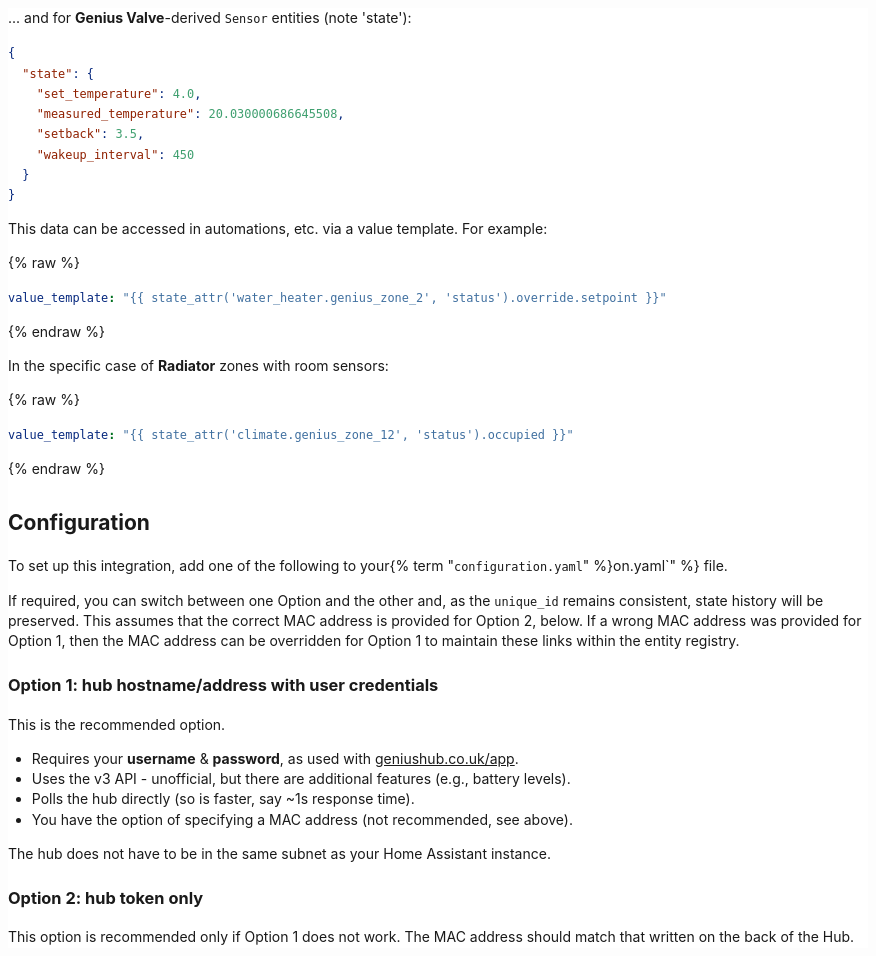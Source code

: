 ... and for **Genius Valve**-derived `Sensor` entities (note 'state'):

```json
{
  "state": {
    "set_temperature": 4.0,
    "measured_temperature": 20.030000686645508,
    "setback": 3.5,
    "wakeup_interval": 450
  }
}
```

This data can be accessed in automations, etc. via a value template. For example:

{% raw %}

```yaml
value_template: "{{ state_attr('water_heater.genius_zone_2', 'status').override.setpoint }}"
```

{% endraw %}

In the specific case of **Radiator** zones with room sensors:

{% raw %}

```yaml
value_template: "{{ state_attr('climate.genius_zone_12', 'status').occupied }}"
```

{% endraw %}

## Configuration

To set up this integration, add one of the following to your{% term "`configuration.yaml`" %}on.yaml`" %} file.

If required, you can switch between one Option and the other and, as the `unique_id` remains consistent, state history will be preserved. This assumes that the correct MAC address is provided for Option 2, below. If a wrong MAC address was provided for Option 1, then the MAC address can be overridden for Option 1 to maintain these links within the entity registry.

### Option 1: hub hostname/address with user credentials

This is the recommended option.

- Requires your **username** & **password**, as used with [geniushub.co.uk/app](https://www.geniushub.co.uk/app).
- Uses the v3 API - unofficial, but there are additional features (e.g., battery levels).
- Polls the hub directly (so is faster, say ~1s response time).
- You have the option of specifying a MAC address (not recommended, see above).

The hub does not have to be in the same subnet as your Home Assistant instance.

### Option 2: hub token only

This option is recommended only if Option 1 does not work. The MAC address should match that written on the back of the Hub.
